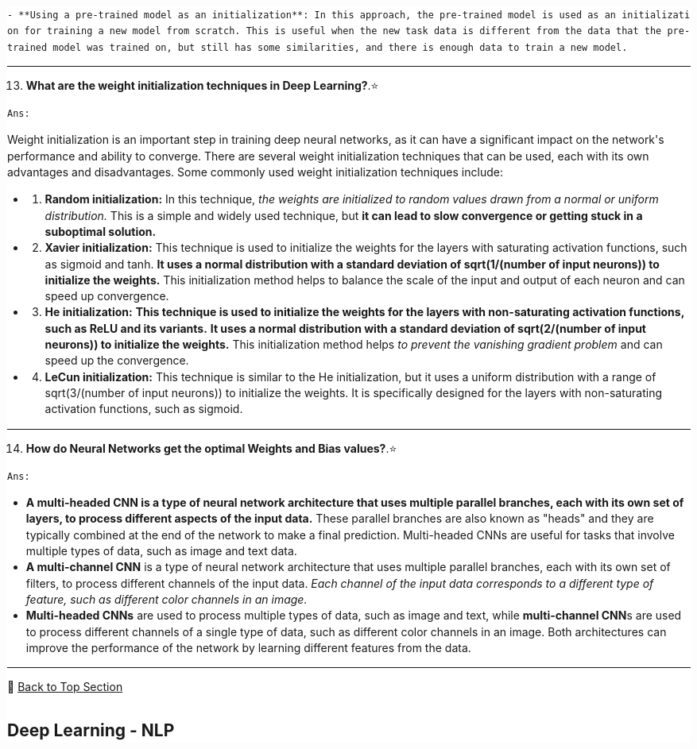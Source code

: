 	- **Using a pre-trained model as an initialization**: In this approach, the pre-trained model is used as an initialization for training a new model from scratch. This is useful when the new task data is different from the data that the pre-trained model was trained on, but still has some similarities, and there is enough data to train a new model.
---

13. **What are the weight initialization techniques in Deep Learning?**.⭐

`Ans:`

Weight initialization is an important step in training deep neural networks, as it can have a significant impact on the network's performance and ability to converge. There are several weight initialization techniques that can be used, each with its own advantages and disadvantages. Some commonly used weight initialization techniques include:
- 1.  **Random initialization:** In this technique, *the weights are initialized to random values drawn from a normal or uniform distribution.* This is a simple and widely used technique, but **it can lead to slow convergence or getting stuck in a suboptimal solution.**
- 2.  **Xavier initialization:** This technique is used to initialize the weights for the layers with saturating activation functions, such as sigmoid and tanh. **It uses a normal distribution with a standard deviation of sqrt(1/(number of input neurons)) to initialize the weights.** This initialization method helps to balance the scale of the input and output of each neuron and can speed up convergence.
- 3.  **He initialization:** **This technique is used to initialize the weights for the layers with non-saturating activation functions, such as ReLU and its variants.** **It uses a normal distribution with a standard deviation of sqrt(2/(number of input neurons)) to initialize the weights.** This initialization method helps *to prevent the vanishing gradient problem* and can speed up the convergence.
- 4.  **LeCun initialization:** This technique is similar to the He initialization, but it uses a uniform distribution with a range of sqrt(3/(number of input neurons)) to initialize the weights. It is specifically designed for the layers with non-saturating activation functions, such as sigmoid.
---

14. **How do Neural Networks get the optimal  Weights  and  Bias  values?**.⭐

`Ans:`
- **A multi-headed CNN is a type of neural network architecture that uses multiple parallel branches, each with its own set of layers, to process different aspects of the input data.** These parallel branches are also known as "heads" and they are typically combined at the end of the network to make a final prediction. Multi-headed CNNs are useful for tasks that involve multiple types of data, such as image and text data.
- **A multi-channel CNN** is a type of neural network architecture that uses multiple parallel branches, each with its own set of filters, to process different channels of the input data. *Each channel of the input data corresponds to a different type of feature, such as different color channels in an image.*
- **Multi-headed CNNs** are used to process multiple types of data, such as image and text, while **multi-channel CNN**s are used to process different channels of a single type of data, such as different color channels in an image. Both architectures can improve the performance of the network by learning different features from the data.
---

📙 [Back to Top Section ](#interview-questions---data-scientist-positions--entry-mid--senior)

## Deep Learning - NLP
